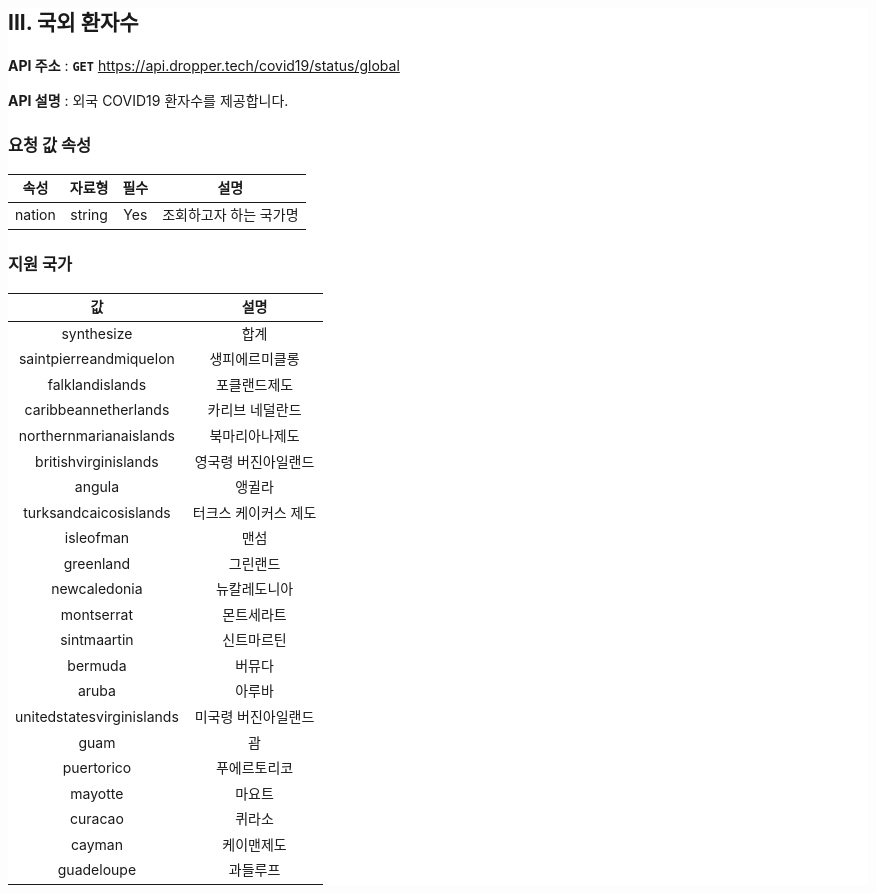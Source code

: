 ```json
```

<div name='II'/>

## III. 국외 환자수

**API 주소** : **`GET`** https://api.dropper.tech/covid19/status/global

**API 설명** : 외국 COVID19 환자수를 제공합니다.

<div name='III-1'/>

### 요청 값 속성

|속성|자료형|필수|설명|
|:-:|:-:|:-:|:-:|
|nation|string|Yes|조회하고자 하는 국가명|

<div name='III-2'/>

### 지원 국가

|값|설명|
|:-:|:-:|
|synthesize|합계|
|saintpierreandmiquelon|생피에르미클롱|
|falklandislands|포클랜드제도|
|caribbeannetherlands|카리브 네덜란드|
|northernmarianaislands|북마리아나제도|
|britishvirginislands|영국령 버진아일랜드|
|angula|앵귈라|
|turksandcaicosislands|터크스 케이커스 제도|
|isleofman|맨섬|
|greenland|그린랜드|
|newcaledonia|뉴칼레도니아|
|montserrat|몬트세라트|
|sintmaartin|신트마르틴|
|bermuda|버뮤다|
|aruba|아루바|
|unitedstatesvirginislands|미국령 버진아일랜드|
|guam|괌|
|puertorico|푸에르토리코|
|mayotte|마요트|
|curacao|퀴라소|
|cayman|케이맨제도|
|guadeloupe|과들루프|